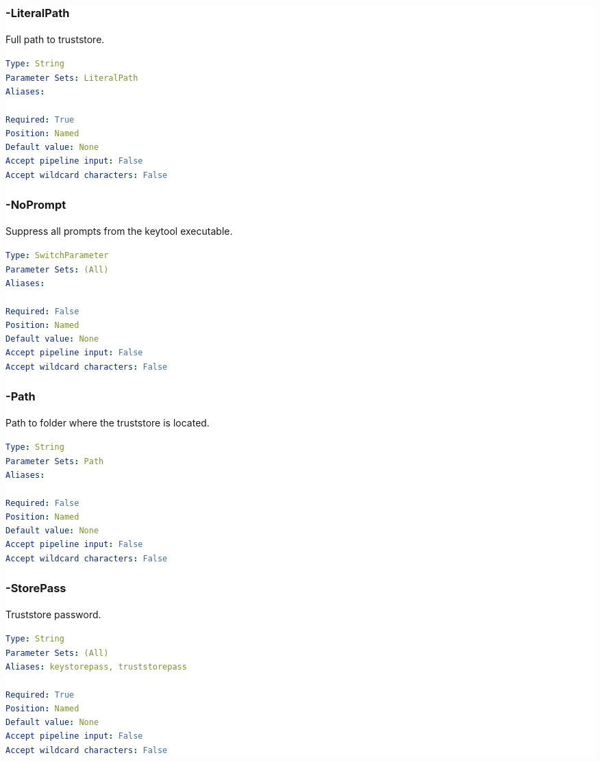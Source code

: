 ### -LiteralPath

Full path to truststore.

```yaml
Type: String
Parameter Sets: LiteralPath
Aliases:

Required: True
Position: Named
Default value: None
Accept pipeline input: False
Accept wildcard characters: False
```

### -NoPrompt

Suppress all prompts from the keytool executable.

```yaml
Type: SwitchParameter
Parameter Sets: (All)
Aliases:

Required: False
Position: Named
Default value: None
Accept pipeline input: False
Accept wildcard characters: False
```

### -Path

Path to folder where the truststore is located.

```yaml
Type: String
Parameter Sets: Path
Aliases:

Required: False
Position: Named
Default value: None
Accept pipeline input: False
Accept wildcard characters: False
```

### -StorePass

Truststore password.

```yaml
Type: String
Parameter Sets: (All)
Aliases: keystorepass, truststorepass

Required: True
Position: Named
Default value: None
Accept pipeline input: False
Accept wildcard characters: False
```
